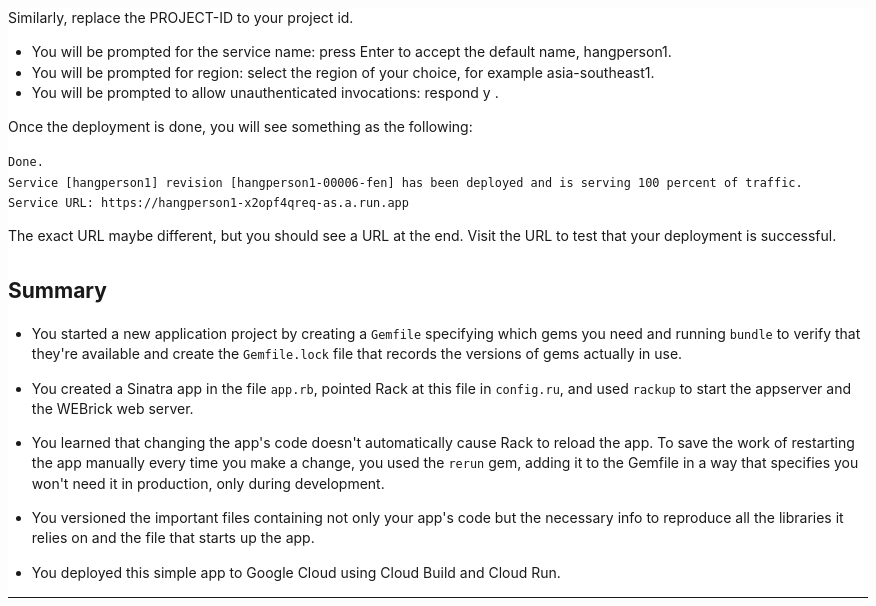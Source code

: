 Similarly, replace the PROJECT-ID to your project id. 
- You will be prompted for the service name: press Enter to accept the default name, hangperson1.
- You will be prompted for region: select the region of your choice, for example asia-southeast1.
- You will be prompted to allow unauthenticated invocations: respond y .

Once the deployment is done, you will see something as the following:

```
Done.                                                                                
Service [hangperson1] revision [hangperson1-00006-fen] has been deployed and is serving 100 percent of traffic.
Service URL: https://hangperson1-x2opf4qreq-as.a.run.app
```

The exact URL maybe different, but you should see a URL at the end. Visit the URL to test that your deployment is successful.

Summary
-------

* You started a new application project by creating a `Gemfile` specifying which gems you need and running `bundle` to verify that they're available and create the `Gemfile.lock` file that records the versions of gems actually in use.

* You created a Sinatra app in the file `app.rb`, pointed Rack at this file in `config.ru`, and used `rackup` to start the appserver and the WEBrick web server.

* You learned that changing the app's code doesn't automatically cause Rack to reload the app. To save the work of restarting the app manually every time you make a change, you used the `rerun` gem, adding it to the Gemfile in a way that specifies you won't need it in production, only during development.

* You versioned the important files containing not only your app's code but the necessary info to reproduce all the libraries it relies on and the file that starts up the app.

* You deployed this simple app to Google Cloud using Cloud Build and Cloud Run.

-----
